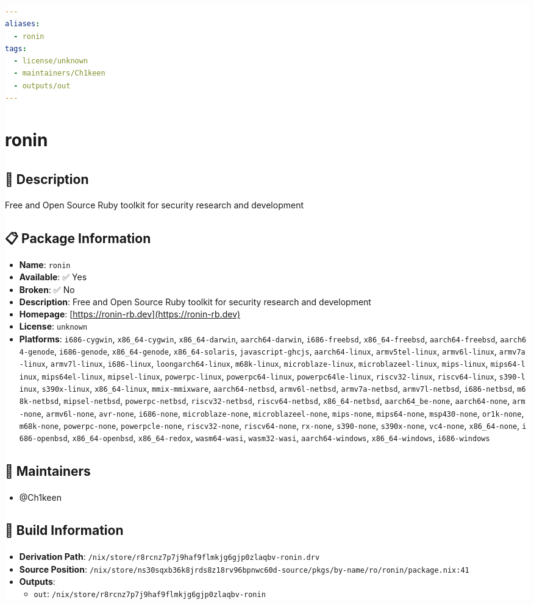 ```yaml
---
aliases:
  - ronin
tags:
  - license/unknown
  - maintainers/Ch1keen
  - outputs/out
---
```


# ronin

## 📝 Description

Free and Open Source Ruby toolkit for security research and development

## 📋 Package Information

- **Name**: `ronin`
- **Available**: ✅ Yes
- **Broken**: ✅ No
- **Description**: Free and Open Source Ruby toolkit for security research and development
- **Homepage**: [https://ronin-rb.dev](https://ronin-rb.dev)
- **License**: `unknown`
- **Platforms**: `i686-cygwin`, `x86_64-cygwin`, `x86_64-darwin`, `aarch64-darwin`, `i686-freebsd`, `x86_64-freebsd`, `aarch64-freebsd`, `aarch64-genode`, `i686-genode`, `x86_64-genode`, `x86_64-solaris`, `javascript-ghcjs`, `aarch64-linux`, `armv5tel-linux`, `armv6l-linux`, `armv7a-linux`, `armv7l-linux`, `i686-linux`, `loongarch64-linux`, `m68k-linux`, `microblaze-linux`, `microblazeel-linux`, `mips-linux`, `mips64-linux`, `mips64el-linux`, `mipsel-linux`, `powerpc-linux`, `powerpc64-linux`, `powerpc64le-linux`, `riscv32-linux`, `riscv64-linux`, `s390-linux`, `s390x-linux`, `x86_64-linux`, `mmix-mmixware`, `aarch64-netbsd`, `armv6l-netbsd`, `armv7a-netbsd`, `armv7l-netbsd`, `i686-netbsd`, `m68k-netbsd`, `mipsel-netbsd`, `powerpc-netbsd`, `riscv32-netbsd`, `riscv64-netbsd`, `x86_64-netbsd`, `aarch64_be-none`, `aarch64-none`, `arm-none`, `armv6l-none`, `avr-none`, `i686-none`, `microblaze-none`, `microblazeel-none`, `mips-none`, `mips64-none`, `msp430-none`, `or1k-none`, `m68k-none`, `powerpc-none`, `powerpcle-none`, `riscv32-none`, `riscv64-none`, `rx-none`, `s390-none`, `s390x-none`, `vc4-none`, `x86_64-none`, `i686-openbsd`, `x86_64-openbsd`, `x86_64-redox`, `wasm64-wasi`, `wasm32-wasi`, `aarch64-windows`, `x86_64-windows`, `i686-windows`
## 👥 Maintainers

- @Ch1keen


## 🔧 Build Information

- **Derivation Path**: `/nix/store/r8rcnz7p7j9haf9flmkjg6gjp0zlaqbv-ronin.drv`
- **Source Position**: `/nix/store/ns30sqxb36k8jrds8z18rv96bpnwc60d-source/pkgs/by-name/ro/ronin/package.nix:41`
- **Outputs**:
  - `out`:  `/nix/store/r8rcnz7p7j9haf9flmkjg6gjp0zlaqbv-ronin`
